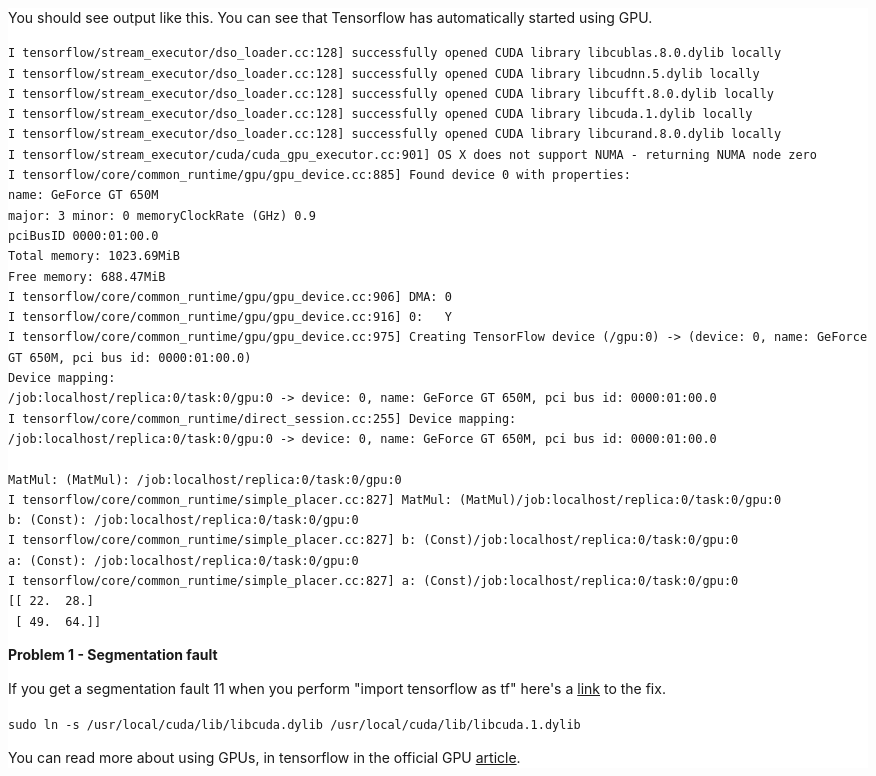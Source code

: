 You should see output like this. You can see that Tensorflow has automatically started using GPU.

```
I tensorflow/stream_executor/dso_loader.cc:128] successfully opened CUDA library libcublas.8.0.dylib locally
I tensorflow/stream_executor/dso_loader.cc:128] successfully opened CUDA library libcudnn.5.dylib locally
I tensorflow/stream_executor/dso_loader.cc:128] successfully opened CUDA library libcufft.8.0.dylib locally
I tensorflow/stream_executor/dso_loader.cc:128] successfully opened CUDA library libcuda.1.dylib locally
I tensorflow/stream_executor/dso_loader.cc:128] successfully opened CUDA library libcurand.8.0.dylib locally
I tensorflow/stream_executor/cuda/cuda_gpu_executor.cc:901] OS X does not support NUMA - returning NUMA node zero
I tensorflow/core/common_runtime/gpu/gpu_device.cc:885] Found device 0 with properties: 
name: GeForce GT 650M
major: 3 minor: 0 memoryClockRate (GHz) 0.9
pciBusID 0000:01:00.0
Total memory: 1023.69MiB
Free memory: 688.47MiB
I tensorflow/core/common_runtime/gpu/gpu_device.cc:906] DMA: 0 
I tensorflow/core/common_runtime/gpu/gpu_device.cc:916] 0:   Y 
I tensorflow/core/common_runtime/gpu/gpu_device.cc:975] Creating TensorFlow device (/gpu:0) -> (device: 0, name: GeForce GT 650M, pci bus id: 0000:01:00.0)
Device mapping:
/job:localhost/replica:0/task:0/gpu:0 -> device: 0, name: GeForce GT 650M, pci bus id: 0000:01:00.0
I tensorflow/core/common_runtime/direct_session.cc:255] Device mapping:
/job:localhost/replica:0/task:0/gpu:0 -> device: 0, name: GeForce GT 650M, pci bus id: 0000:01:00.0

MatMul: (MatMul): /job:localhost/replica:0/task:0/gpu:0
I tensorflow/core/common_runtime/simple_placer.cc:827] MatMul: (MatMul)/job:localhost/replica:0/task:0/gpu:0
b: (Const): /job:localhost/replica:0/task:0/gpu:0
I tensorflow/core/common_runtime/simple_placer.cc:827] b: (Const)/job:localhost/replica:0/task:0/gpu:0
a: (Const): /job:localhost/replica:0/task:0/gpu:0
I tensorflow/core/common_runtime/simple_placer.cc:827] a: (Const)/job:localhost/replica:0/task:0/gpu:0
[[ 22.  28.]
 [ 49.  64.]]
```

**Problem 1 - Segmentation fault**

If you get a segmentation fault 11 when you perform "import tensorflow as tf" here's a [link](https://github.com/tensorflow/tensorflow/issues/2278) to the fix.

```
sudo ln -s /usr/local/cuda/lib/libcuda.dylib /usr/local/cuda/lib/libcuda.1.dylib
```

You can read more about using GPUs, in tensorflow in the official GPU [article](https://www.tensorflow.org/versions/master/how_tos/using_gpu/index.html).
